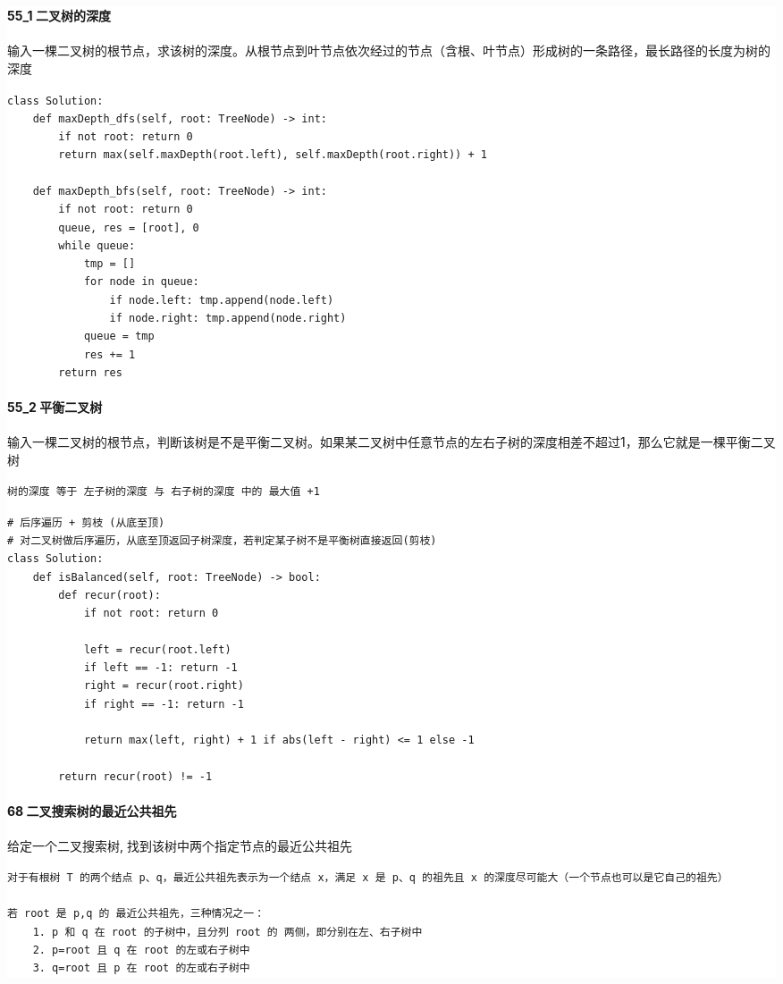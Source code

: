 #### 55_1 二叉树的深度

输入一棵二叉树的根节点，求该树的深度。从根节点到叶节点依次经过的节点（含根、叶节点）形成树的一条路径，最长路径的长度为树的深度

```python3
class Solution:
    def maxDepth_dfs(self, root: TreeNode) -> int:
        if not root: return 0
        return max(self.maxDepth(root.left), self.maxDepth(root.right)) + 1

    def maxDepth_bfs(self, root: TreeNode) -> int:
        if not root: return 0
        queue, res = [root], 0
        while queue:
            tmp = []
            for node in queue:
                if node.left: tmp.append(node.left)
                if node.right: tmp.append(node.right)
            queue = tmp
            res += 1
        return res
```

#### 55_2 平衡二叉树

输入一棵二叉树的根节点，判断该树是不是平衡二叉树。如果某二叉树中任意节点的左右子树的深度相差不超过1，那么它就是一棵平衡二叉树

    树的深度 等于 左子树的深度 与 右子树的深度 中的 最大值 +1

```python3
# 后序遍历 + 剪枝 (从底至顶)
# 对二叉树做后序遍历，从底至顶返回子树深度，若判定某子树不是平衡树直接返回(剪枝)
class Solution:
    def isBalanced(self, root: TreeNode) -> bool:
        def recur(root):
            if not root: return 0

            left = recur(root.left)
            if left == -1: return -1
            right = recur(root.right)
            if right == -1: return -1

            return max(left, right) + 1 if abs(left - right) <= 1 else -1

        return recur(root) != -1
```

#### 68 二叉搜索树的最近公共祖先

给定一个二叉搜索树, 找到该树中两个指定节点的最近公共祖先

    对于有根树 T 的两个结点 p、q，最近公共祖先表示为一个结点 x，满足 x 是 p、q 的祖先且 x 的深度尽可能大（一个节点也可以是它自己的祖先）

    若 root 是 p,q 的 最近公共祖先，三种情况之一：
        1. p 和 q 在 root 的子树中，且分列 root 的 两侧，即分别在左、右子树中
        2. p=root 且 q 在 root 的左或右子树中
        3. q=root 且 p 在 root 的左或右子树中
